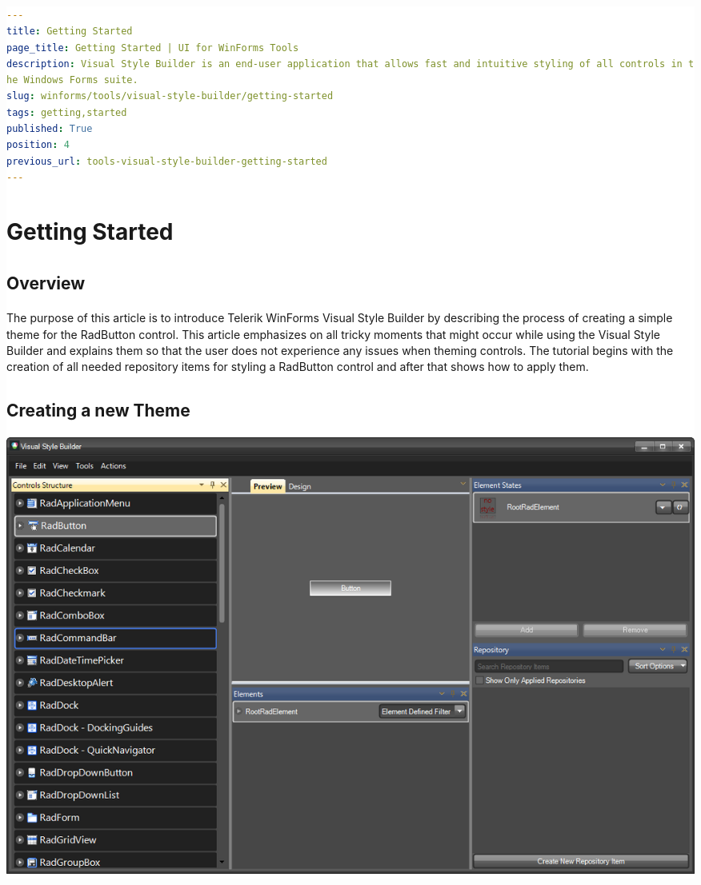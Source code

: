```yaml
---
title: Getting Started
page_title: Getting Started | UI for WinForms Tools
description: Visual Style Builder is an end-user application that allows fast and intuitive styling of all controls in the Windows Forms suite.
slug: winforms/tools/visual-style-builder/getting-started
tags: getting,started
published: True
position: 4
previous_url: tools-visual-style-builder-getting-started
---
```


# Getting Started

## Overview

The purpose of this article is to introduce Telerik WinForms Visual Style Builder by describing the process of creating a simple theme for the RadButton control. This article emphasizes on all tricky moments that might occur while using the Visual Style Builder and explains them so that the user does not experience any issues when theming controls. The tutorial begins with the creation of all needed repository items for styling a RadButton control and after that shows how to apply them.

## Creating a new Theme

![tools-visual-style-builder-getting-started 001](images/tools-visual-style-builder-getting-started001.png)

